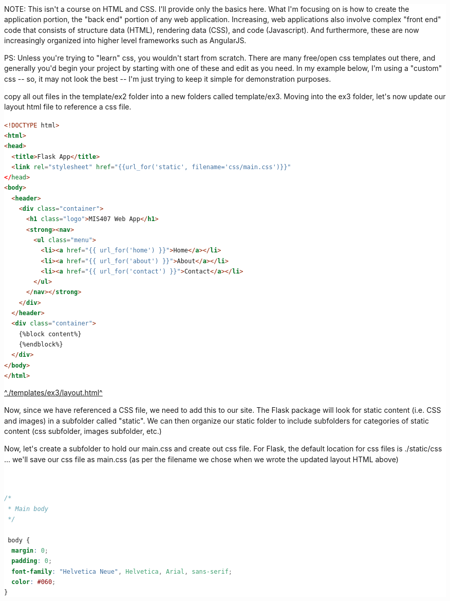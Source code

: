 NOTE: This isn't a course on HTML and CSS. I'll provide only the basics here. What I'm focusing on is how to create the application portion, the "back end" portion of any web application. Increasing, web applications also involve complex "front end" code that consists of structure data (HTML), rendering data (CSS), and code (Javascript). And furthermore, these are now increasingly organized into higher level frameworks such as AngularJS.

PS: Unless you're trying to "learn" css, you wouldn't start from scratch. There are many free/open css templates out there, and generally you'd begin your project by starting with one of these and edit as you need. In my example below, I'm using a "custom" css -- so, it may not look the best -- I'm just trying to keep it simple for demonstration purposes.


copy all out files in the template/ex2 folder into a new folders called template/ex3. Moving into the ex3 folder, let's now update our layout html file to reference a css file.

```html
<!DOCTYPE html>
<html>
<head>
  <title>Flask App</title>
  <link rel="stylesheet" href="{{url_for('static', filename='css/main.css')}}"
</head>
<body>
  <header>
    <div class="container">
      <h1 class="logo">MIS407 Web App</h1>
      <strong><nav>
        <ul class="menu">
          <li><a href="{{ url_for('home') }}">Home</a></li>
          <li><a href="{{ url_for('about') }}">About</a></li>
          <li><a href="{{ url_for('contact') }}">Contact</a></li>
        </ul>
      </nav></strong>
    </div>
  </header>
  <div class="container">
    {%block content%}
    {%endblock%}
  </div>
</body>
</html>
```
[^./templates/ex3/layout.html^](./templates/ex3/layout.html)

Now, since we have referenced a CSS file, we need to add this to our site. The Flask package will look for static content (i.e. CSS and images) in a subfolder called "static". We can then organize our static folder to include subfolders for categories of static content (css subfolder, images subfolder, etc.)

Now, let's create a subfolder to hold our main.css and create out css file. For Flask, the default location for css files is ./static/css ... we'll save our css file as main.css (as per the filename we chose when we wrote the updated layout HTML above)

```css


/*
 * Main body
 */

 body {
  margin: 0;
  padding: 0;
  font-family: "Helvetica Neue", Helvetica, Arial, sans-serif;
  color: #060;
}

```